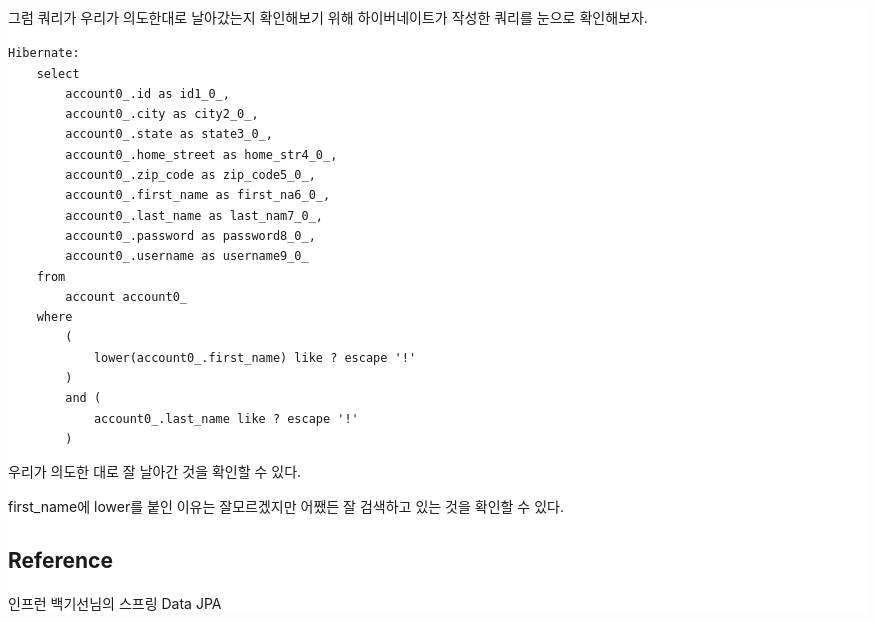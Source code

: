 그럼 쿼리가 우리가 의도한대로 날아갔는지 확인해보기 위해 하이버네이트가 작성한 쿼리를 눈으로 확인해보자.

```
Hibernate: 
    select
        account0_.id as id1_0_,
        account0_.city as city2_0_,
        account0_.state as state3_0_,
        account0_.home_street as home_str4_0_,
        account0_.zip_code as zip_code5_0_,
        account0_.first_name as first_na6_0_,
        account0_.last_name as last_nam7_0_,
        account0_.password as password8_0_,
        account0_.username as username9_0_ 
    from
        account account0_ 
    where
        (
            lower(account0_.first_name) like ? escape '!'
        ) 
        and (
            account0_.last_name like ? escape '!'
        )
```

우리가 의도한 대로 잘 날아간 것을 확인할 수 있다.

first_name에 lower를 붙인 이유는 잘모르겠지만 어쨌든 잘 검색하고 있는 것을 확인할 수 있다.

## Reference

인프런 백기선님의 스프링 Data JPA
